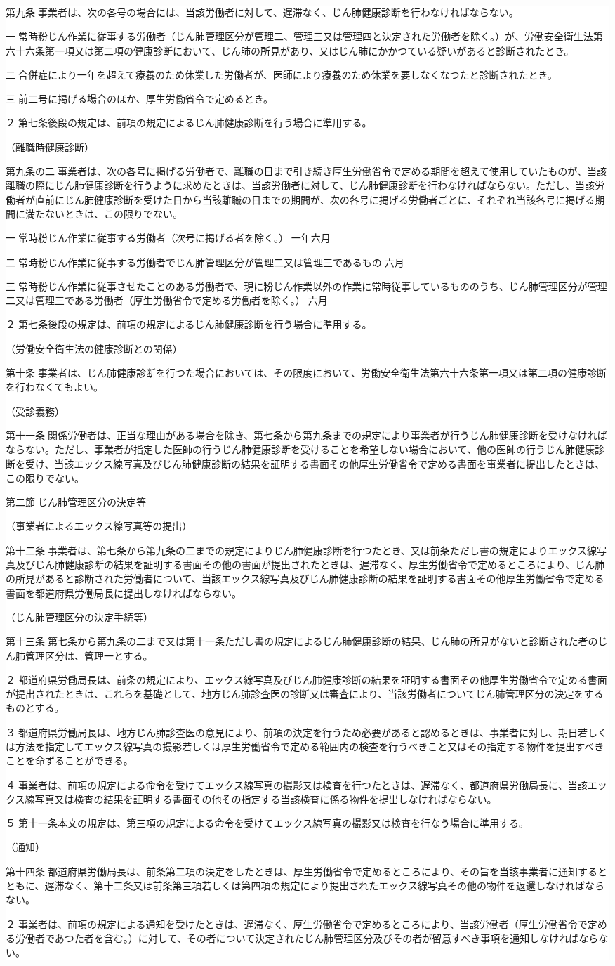 第九条 事業者は、次の各号の場合には、当該労働者に対して、遅滞なく、じん肺健康診断を行わなければならない。

一 常時粉じん作業に従事する労働者（じん肺管理区分が管理二、管理三又は管理四と決定された労働者を除く。）が、労働安全衛生法第六十六条第一項又は第二項の健康診断において、じん肺の所見があり、又はじん肺にかかつている疑いがあると診断されたとき。

二 合併症により一年を超えて療養のため休業した労働者が、医師により療養のため休業を要しなくなつたと診断されたとき。

三 前二号に掲げる場合のほか、厚生労働省令で定めるとき。

２ 第七条後段の規定は、前項の規定によるじん肺健康診断を行う場合に準用する。

（離職時健康診断）

第九条の二 事業者は、次の各号に掲げる労働者で、離職の日まで引き続き厚生労働省令で定める期間を超えて使用していたものが、当該離職の際にじん肺健康診断を行うように求めたときは、当該労働者に対して、じん肺健康診断を行わなければならない。ただし、当該労働者が直前にじん肺健康診断を受けた日から当該離職の日までの期間が、次の各号に掲げる労働者ごとに、それぞれ当該各号に掲げる期間に満たないときは、この限りでない。

一 常時粉じん作業に従事する労働者（次号に掲げる者を除く。） 一年六月

二 常時粉じん作業に従事する労働者でじん肺管理区分が管理二又は管理三であるもの 六月

三 常時粉じん作業に従事させたことのある労働者で、現に粉じん作業以外の作業に常時従事しているもののうち、じん肺管理区分が管理二又は管理三である労働者（厚生労働省令で定める労働者を除く。） 六月

２ 第七条後段の規定は、前項の規定によるじん肺健康診断を行う場合に準用する。

（労働安全衛生法の健康診断との関係）

第十条 事業者は、じん肺健康診断を行つた場合においては、その限度において、労働安全衛生法第六十六条第一項又は第二項の健康診断を行わなくてもよい。

（受診義務）

第十一条 関係労働者は、正当な理由がある場合を除き、第七条から第九条までの規定により事業者が行うじん肺健康診断を受けなければならない。ただし、事業者が指定した医師の行うじん肺健康診断を受けることを希望しない場合において、他の医師の行うじん肺健康診断を受け、当該エックス線写真及びじん肺健康診断の結果を証明する書面その他厚生労働省令で定める書面を事業者に提出したときは、この限りでない。

第二節 じん肺管理区分の決定等

（事業者によるエックス線写真等の提出）

第十二条 事業者は、第七条から第九条の二までの規定によりじん肺健康診断を行つたとき、又は前条ただし書の規定によりエックス線写真及びじん肺健康診断の結果を証明する書面その他の書面が提出されたときは、遅滞なく、厚生労働省令で定めるところにより、じん肺の所見があると診断された労働者について、当該エックス線写真及びじん肺健康診断の結果を証明する書面その他厚生労働省令で定める書面を都道府県労働局長に提出しなければならない。

（じん肺管理区分の決定手続等）

第十三条 第七条から第九条の二まで又は第十一条ただし書の規定によるじん肺健康診断の結果、じん肺の所見がないと診断された者のじん肺管理区分は、管理一とする。

２ 都道府県労働局長は、前条の規定により、エックス線写真及びじん肺健康診断の結果を証明する書面その他厚生労働省令で定める書面が提出されたときは、これらを基礎として、地方じん肺診査医の診断又は審査により、当該労働者についてじん肺管理区分の決定をするものとする。

３ 都道府県労働局長は、地方じん肺診査医の意見により、前項の決定を行うため必要があると認めるときは、事業者に対し、期日若しくは方法を指定してエックス線写真の撮影若しくは厚生労働省令で定める範囲内の検査を行うべきこと又はその指定する物件を提出すべきことを命ずることができる。

４ 事業者は、前項の規定による命令を受けてエックス線写真の撮影又は検査を行つたときは、遅滞なく、都道府県労働局長に、当該エックス線写真又は検査の結果を証明する書面その他その指定する当該検査に係る物件を提出しなければならない。

５ 第十一条本文の規定は、第三項の規定による命令を受けてエックス線写真の撮影又は検査を行なう場合に準用する。

（通知）

第十四条 都道府県労働局長は、前条第二項の決定をしたときは、厚生労働省令で定めるところにより、その旨を当該事業者に通知するとともに、遅滞なく、第十二条又は前条第三項若しくは第四項の規定により提出されたエックス線写真その他の物件を返還しなければならない。

２ 事業者は、前項の規定による通知を受けたときは、遅滞なく、厚生労働省令で定めるところにより、当該労働者（厚生労働省令で定める労働者であつた者を含む。）に対して、その者について決定されたじん肺管理区分及びその者が留意すべき事項を通知しなければならない。
